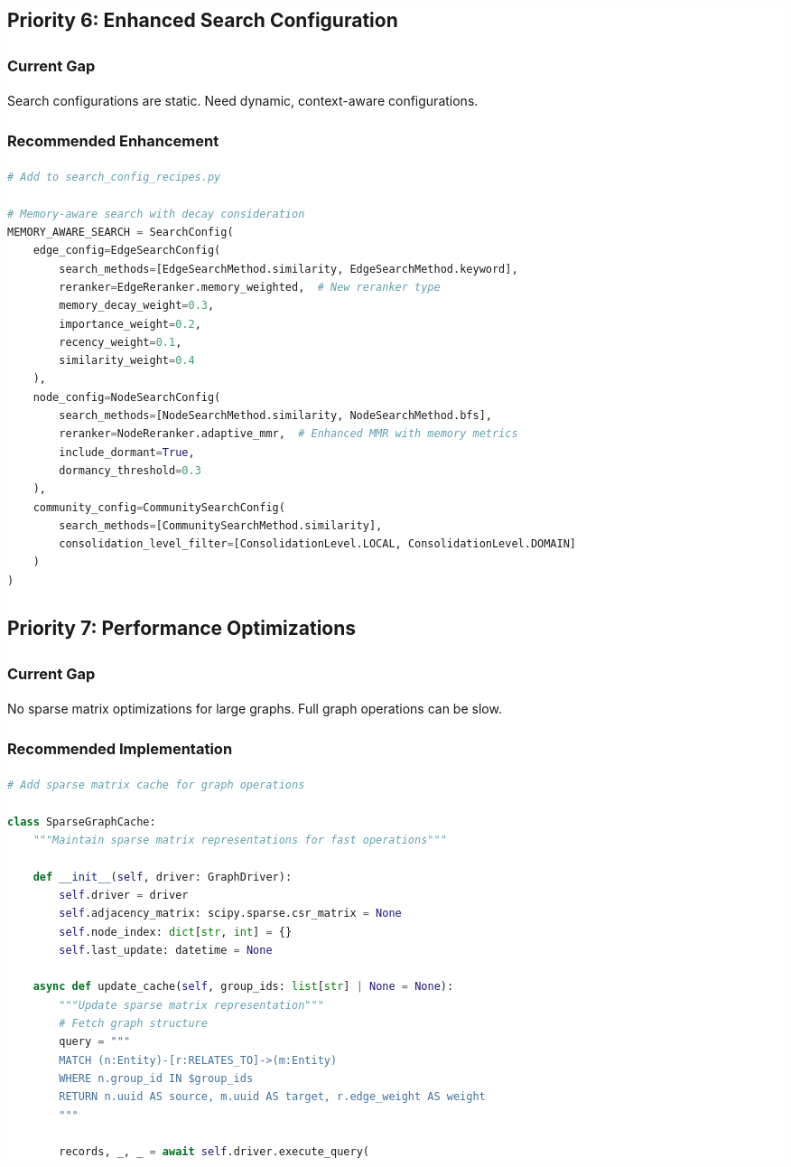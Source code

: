 ## Priority 6: Enhanced Search Configuration

### Current Gap
Search configurations are static. Need dynamic, context-aware configurations.

### Recommended Enhancement

```python
# Add to search_config_recipes.py

# Memory-aware search with decay consideration
MEMORY_AWARE_SEARCH = SearchConfig(
    edge_config=EdgeSearchConfig(
        search_methods=[EdgeSearchMethod.similarity, EdgeSearchMethod.keyword],
        reranker=EdgeReranker.memory_weighted,  # New reranker type
        memory_decay_weight=0.3,
        importance_weight=0.2,
        recency_weight=0.1,
        similarity_weight=0.4
    ),
    node_config=NodeSearchConfig(
        search_methods=[NodeSearchMethod.similarity, NodeSearchMethod.bfs],
        reranker=NodeReranker.adaptive_mmr,  # Enhanced MMR with memory metrics
        include_dormant=True,
        dormancy_threshold=0.3
    ),
    community_config=CommunitySearchConfig(
        search_methods=[CommunitySearchMethod.similarity],
        consolidation_level_filter=[ConsolidationLevel.LOCAL, ConsolidationLevel.DOMAIN]
    )
)
```

## Priority 7: Performance Optimizations

### Current Gap
No sparse matrix optimizations for large graphs. Full graph operations can be slow.

### Recommended Implementation

```python
# Add sparse matrix cache for graph operations

class SparseGraphCache:
    """Maintain sparse matrix representations for fast operations"""
    
    def __init__(self, driver: GraphDriver):
        self.driver = driver
        self.adjacency_matrix: scipy.sparse.csr_matrix = None
        self.node_index: dict[str, int] = {}
        self.last_update: datetime = None
        
    async def update_cache(self, group_ids: list[str] | None = None):
        """Update sparse matrix representation"""
        # Fetch graph structure
        query = """
        MATCH (n:Entity)-[r:RELATES_TO]->(m:Entity)
        WHERE n.group_id IN $group_ids
        RETURN n.uuid AS source, m.uuid AS target, r.edge_weight AS weight
        """
        
        records, _, _ = await self.driver.execute_query(
```